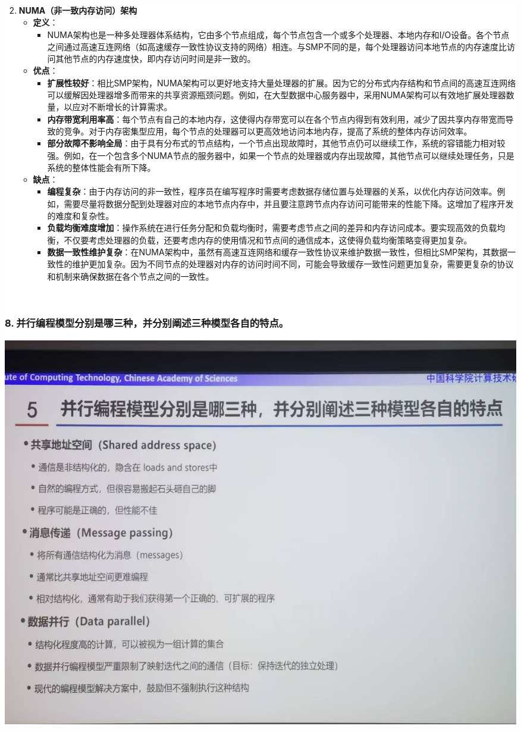 2. **NUMA（非一致内存访问）架构**
    - **定义**：
        - NUMA架构也是一种多处理器体系结构，它由多个节点组成，每个节点包含一个或多个处理器、本地内存和I/O设备。各个节点之间通过高速互连网络（如高速缓存一致性协议支持的网络）相连。与SMP不同的是，每个处理器访问本地节点的内存速度比访问其他节点的内存速度快，即内存访问时间是非一致的。
    - **优点**：
        - **扩展性较好**：相比SMP架构，NUMA架构可以更好地支持大量处理器的扩展。因为它的分布式内存结构和节点间的高速互连网络可以缓解因处理器增多而带来的共享资源瓶颈问题。例如，在大型数据中心服务器中，采用NUMA架构可以有效地扩展处理器数量，以应对不断增长的计算需求。
        - **内存带宽利用率高**：每个节点有自己的本地内存，这使得内存带宽可以在各个节点内得到有效利用，减少了因共享内存带宽而导致的竞争。对于内存密集型应用，每个节点的处理器可以更高效地访问本地内存，提高了系统的整体内存访问效率。
        - **部分故障不影响全局**：由于具有分布式的节点结构，一个节点出现故障时，其他节点仍可以继续工作，系统的容错能力相对较强。例如，在一个包含多个NUMA节点的服务器中，如果一个节点的处理器或内存出现故障，其他节点可以继续处理任务，只是系统的整体性能会有所下降。
    - **缺点**：
        - **编程复杂**：由于内存访问的非一致性，程序员在编写程序时需要考虑数据存储位置与处理器的关系，以优化内存访问效率。例如，需要尽量将数据分配到处理器对应的本地节点内存中，并且要注意跨节点内存访问可能带来的性能下降。这增加了程序开发的难度和复杂性。
        - **负载均衡难度增加**：操作系统在进行任务分配和负载均衡时，需要考虑节点之间的差异和内存访问成本。要实现高效的负载均衡，不仅要考虑处理器的负载，还要考虑内存的使用情况和节点间的通信成本，这使得负载均衡策略变得更加复杂。
        - **数据一致性维护复杂**：在NUMA架构中，虽然有高速互连网络和缓存一致性协议来维护数据一致性，但相比SMP架构，其数据一致性的维护更加复杂。因为不同节点的处理器对内存的访问时间不同，可能会导致缓存一致性问题更加复杂，需要更复杂的协议和机制来确保数据在各个节点之间的一致性。
</br>

### 8. 并行编程模型分别是哪三种，并分别阐述三种模型各自的特点。
![alt text](./pic/db4241809c39588cbc8f6788dc08d3a.jpg)